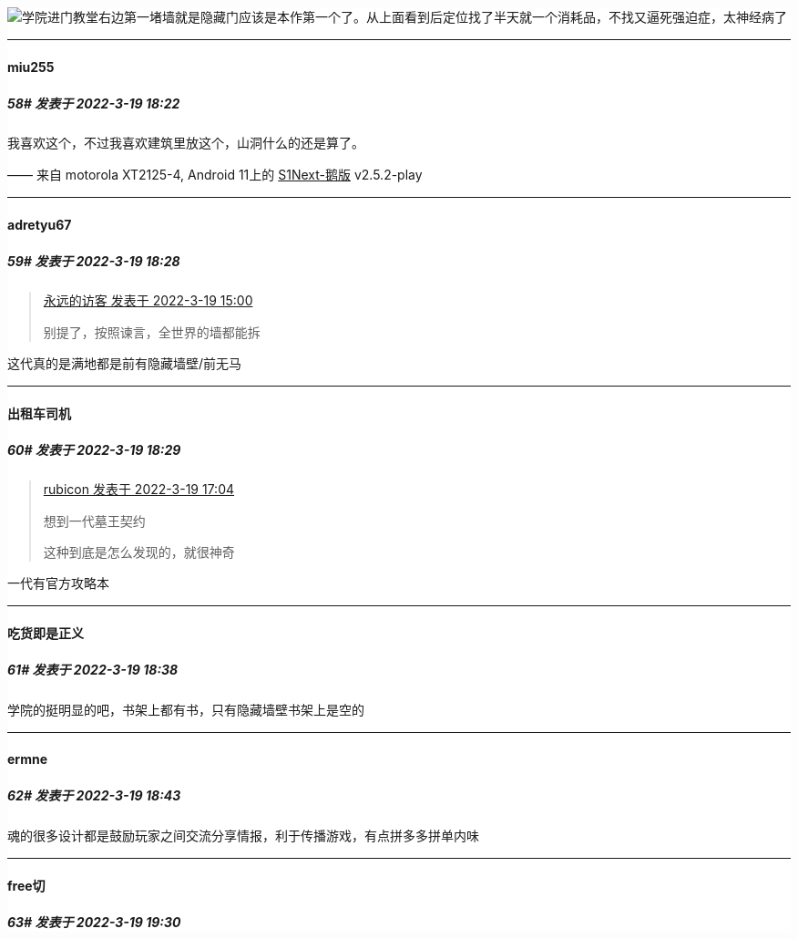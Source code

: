 <img src="https://static.saraba1st.com/image/smiley/face2017/067.png" referrerpolicy="no-referrer">学院进门教堂右边第一堵墙就是隐藏门应该是本作第一个了。从上面看到后定位找了半天就一个消耗品，不找又逼死强迫症，太神经病了

*****

####  miu255  
##### 58#       发表于 2022-3-19 18:22

我喜欢这个，不过我喜欢建筑里放这个，山洞什么的还是算了。

—— 来自 motorola XT2125-4, Android 11上的 [S1Next-鹅版](https://github.com/ykrank/S1-Next/releases) v2.5.2-play

*****

####  adretyu67  
##### 59#       发表于 2022-3-19 18:28

<blockquote><a href="httphttps://bbs.saraba1st.com/2b/forum.php?mod=redirect&amp;goto=findpost&amp;pid=55104730&amp;ptid=2058792" target="_blank">永远的访客 发表于 2022-3-19 15:00</a>

别提了，按照谏言，全世界的墙都能拆</blockquote>
这代真的是满地都是前有隐藏墙壁/前无马

*****

####  出租车司机  
##### 60#       发表于 2022-3-19 18:29

<blockquote><a href="httphttps://bbs.saraba1st.com/2b/forum.php?mod=redirect&amp;goto=findpost&amp;pid=55105902&amp;ptid=2058792" target="_blank">rubicon 发表于 2022-3-19 17:04</a>

想到一代墓王契约

这种到底是怎么发现的，就很神奇</blockquote>
一代有官方攻略本



*****

####  吃货即是正义  
##### 61#       发表于 2022-3-19 18:38

学院的挺明显的吧，书架上都有书，只有隐藏墙壁书架上是空的

*****

####  ermne  
##### 62#       发表于 2022-3-19 18:43

魂的很多设计都是鼓励玩家之间交流分享情报，利于传播游戏，有点拼多多拼单内味



*****

####  free切  
##### 63#       发表于 2022-3-19 19:30
